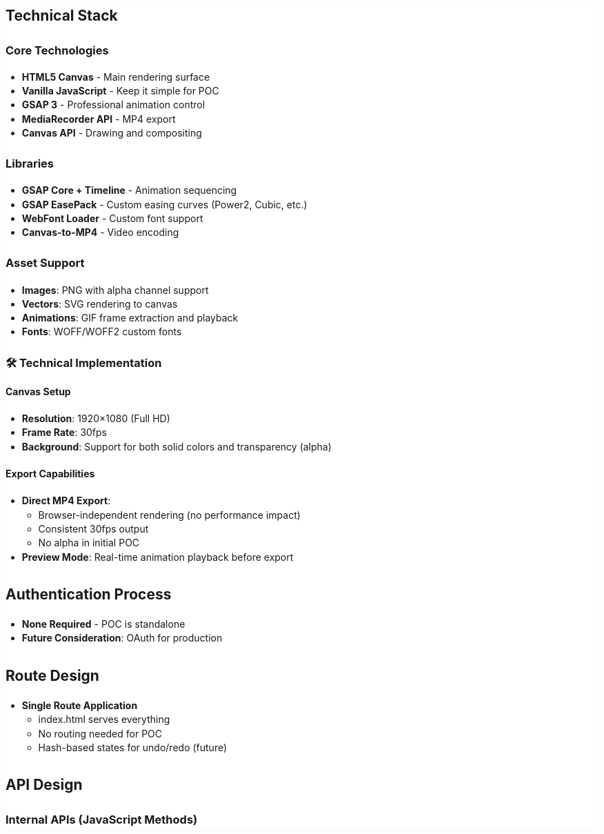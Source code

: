 ## Technical Stack

### Core Technologies
- **HTML5 Canvas** - Main rendering surface
- **Vanilla JavaScript** - Keep it simple for POC
- **GSAP 3** - Professional animation control
- **MediaRecorder API** - MP4 export
- **Canvas API** - Drawing and compositing

### Libraries
- **GSAP Core + Timeline** - Animation sequencing
- **GSAP EasePack** - Custom easing curves (Power2, Cubic, etc.)
- **WebFont Loader** - Custom font support
- **Canvas-to-MP4** - Video encoding

### Asset Support
- **Images**: PNG with alpha channel support
- **Vectors**: SVG rendering to canvas
- **Animations**: GIF frame extraction and playback
- **Fonts**: WOFF/WOFF2 custom fonts

### 🛠️ Technical Implementation

#### Canvas Setup
- **Resolution**: 1920×1080 (Full HD)
- **Frame Rate**: 30fps
- **Background**: Support for both solid colors and transparency (alpha)

#### Export Capabilities
- **Direct MP4 Export**: 
  - Browser-independent rendering (no performance impact)
  - Consistent 30fps output
  - No alpha in initial POC
- **Preview Mode**: Real-time animation playback before export

## Authentication Process
- **None Required** - POC is standalone
- **Future Consideration**: OAuth for production

## Route Design
- **Single Route Application**
  - index.html serves everything
  - No routing needed for POC
  - Hash-based states for undo/redo (future)

## API Design

### Internal APIs (JavaScript Methods)
